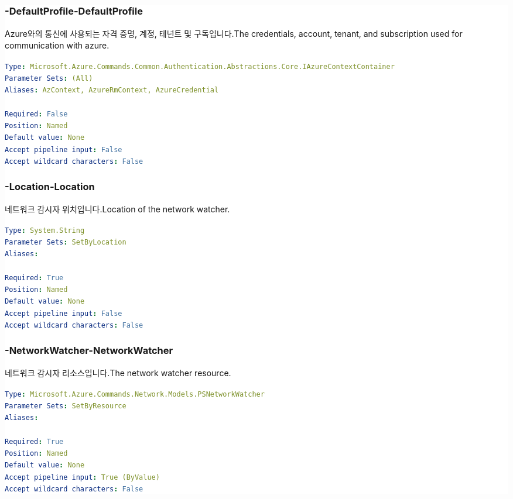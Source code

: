 ### <span data-ttu-id="d9fb1-117">-DefaultProfile</span><span class="sxs-lookup"><span data-stu-id="d9fb1-117">-DefaultProfile</span></span>
<span data-ttu-id="d9fb1-118">Azure와의 통신에 사용되는 자격 증명, 계정, 테넌트 및 구독입니다.</span><span class="sxs-lookup"><span data-stu-id="d9fb1-118">The credentials, account, tenant, and subscription used for communication with azure.</span></span>

```yaml
Type: Microsoft.Azure.Commands.Common.Authentication.Abstractions.Core.IAzureContextContainer
Parameter Sets: (All)
Aliases: AzContext, AzureRmContext, AzureCredential

Required: False
Position: Named
Default value: None
Accept pipeline input: False
Accept wildcard characters: False
```

### <span data-ttu-id="d9fb1-119">-Location</span><span class="sxs-lookup"><span data-stu-id="d9fb1-119">-Location</span></span>
<span data-ttu-id="d9fb1-120">네트워크 감시자 위치입니다.</span><span class="sxs-lookup"><span data-stu-id="d9fb1-120">Location of the network watcher.</span></span>

```yaml
Type: System.String
Parameter Sets: SetByLocation
Aliases:

Required: True
Position: Named
Default value: None
Accept pipeline input: False
Accept wildcard characters: False
```

### <span data-ttu-id="d9fb1-121">-NetworkWatcher</span><span class="sxs-lookup"><span data-stu-id="d9fb1-121">-NetworkWatcher</span></span>
<span data-ttu-id="d9fb1-122">네트워크 감시자 리소스입니다.</span><span class="sxs-lookup"><span data-stu-id="d9fb1-122">The network watcher resource.</span></span>

```yaml
Type: Microsoft.Azure.Commands.Network.Models.PSNetworkWatcher
Parameter Sets: SetByResource
Aliases:

Required: True
Position: Named
Default value: None
Accept pipeline input: True (ByValue)
Accept wildcard characters: False
```
